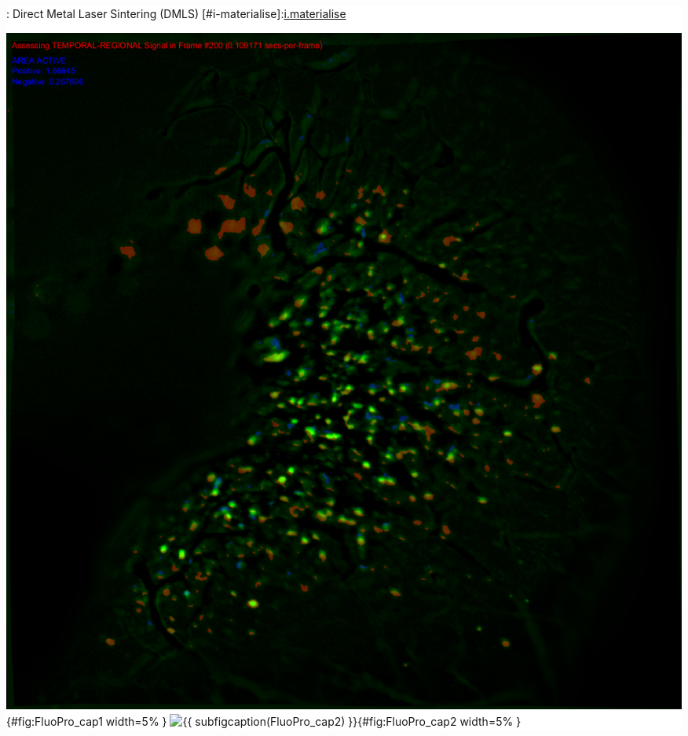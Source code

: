 : Direct Metal Laser Sintering (DMLS)
[#i-materialise]:[i.materialise](https://i.materialise.com/en/3d-printing-materials)


<div id="fig:FluoPro">

![{{ subfigcaption(FluoPro_cap1) }}](img/FluoPro/cap1.png){#fig:FluoPro_cap1 width=5% }
![{{ subfigcaption(FluoPro_cap2) }}](img/FluoPro/cap2.png){#fig:FluoPro_cap2 width=5% }